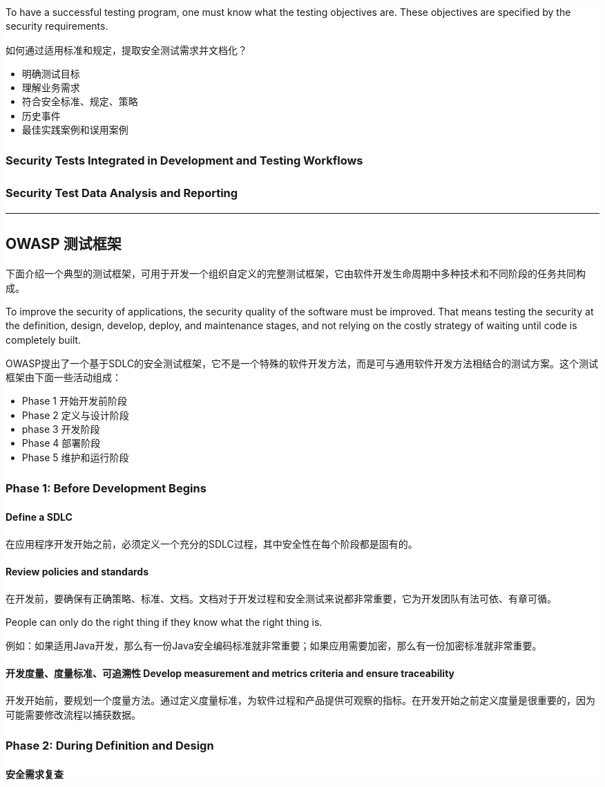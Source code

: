 To have a successful testing program, one must know what the testing objectives are. These objectives are specified by the security requirements. 

如何通过适用标准和规定，提取安全测试需求并文档化？

- 明确测试目标
- 理解业务需求
- 符合安全标准、规定、策略
- 历史事件
- 最佳实践案例和误用案例


### Security Tests Integrated in Development and Testing Workflows


### Security Test Data Analysis and Reporting

---

## OWASP 测试框架

下面介绍一个典型的测试框架，可用于开发一个组织自定义的完整测试框架，它由软件开发生命周期中多种技术和不同阶段的任务共同构成。

To improve the security of applications, the security quality of the software must be improved. That means testing the security at the definition, design, develop, deploy, and maintenance stages, and not relying on the costly strategy of waiting until code is completely built.

OWASP提出了一个基于SDLC的安全测试框架，它不是一个特殊的软件开发方法，而是可与通用软件开发方法相结合的测试方案。这个测试框架由下面一些活动组成：
- Phase 1 开始开发前阶段
- Phase 2 定义与设计阶段
- phase 3 开发阶段
- Phase 4 部署阶段
- Phase 5 维护和运行阶段

### Phase 1: Before Development Begins

#### Define a SDLC

在应用程序开发开始之前，必须定义一个充分的SDLC过程，其中安全性在每个阶段都是固有的。

#### Review policies and standards

在开发前，要确保有正确策略、标准、文档。文档对于开发过程和安全测试来说都非常重要，它为开发团队有法可依、有章可循。

People can only do the right thing if they know what the right thing is.

例如：如果适用Java开发，那么有一份Java安全编码标准就非常重要；如果应用需要加密，那么有一份加密标准就非常重要。

#### 开发度量、度量标准、可追溯性 Develop measurement and metrics criteria and ensure traceability

开发开始前，要规划一个度量方法。通过定义度量标准，为软件过程和产品提供可观察的指标。在开发开始之前定义度量是很重要的，因为可能需要修改流程以捕获数据。

### Phase 2: During Definition and Design
#### 安全需求复查
